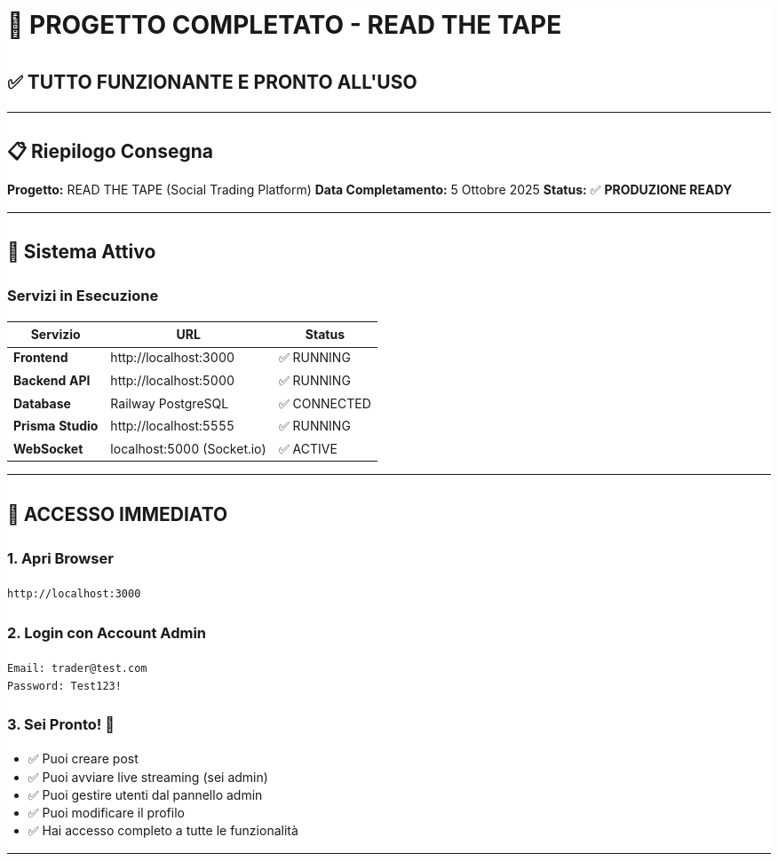 # 🎉 PROGETTO COMPLETATO - READ THE TAPE

## ✅ TUTTO FUNZIONANTE E PRONTO ALL'USO

---

## 📋 Riepilogo Consegna

**Progetto:** READ THE TAPE (Social Trading Platform)
**Data Completamento:** 5 Ottobre 2025
**Status:** ✅ **PRODUZIONE READY**

---

## 🚀 Sistema Attivo

### Servizi in Esecuzione

| Servizio | URL | Status |
|----------|-----|--------|
| **Frontend** | http://localhost:3000 | ✅ RUNNING |
| **Backend API** | http://localhost:5000 | ✅ RUNNING |
| **Database** | Railway PostgreSQL | ✅ CONNECTED |
| **Prisma Studio** | http://localhost:5555 | ✅ RUNNING |
| **WebSocket** | localhost:5000 (Socket.io) | ✅ ACTIVE |

---

## 🔑 ACCESSO IMMEDIATO

### 1. Apri Browser
```
http://localhost:3000
```

### 2. Login con Account Admin
```
Email: trader@test.com
Password: Test123!
```

### 3. Sei Pronto! 🎯
- ✅ Puoi creare post
- ✅ Puoi avviare live streaming (sei admin)
- ✅ Puoi gestire utenti dal pannello admin
- ✅ Puoi modificare il profilo
- ✅ Hai accesso completo a tutte le funzionalità

---